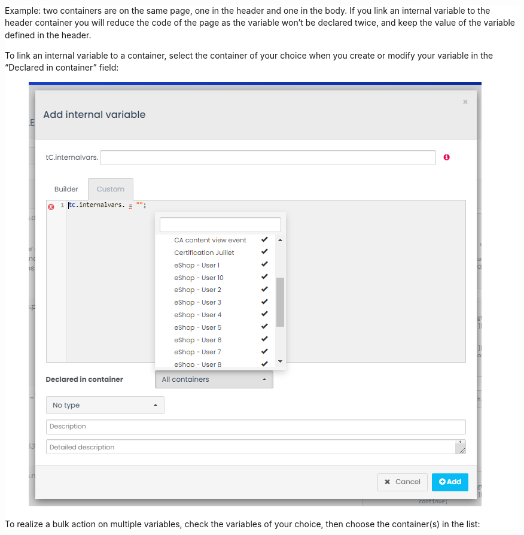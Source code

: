 Example: two containers are on the same page, one in the header and one in the body. If you link an internal variable to the header container you will reduce the code of the page as the variable won’t be declared twice, and keep the value of the variable defined in the header.

To link an internal variable to a container, select the container of your choice when you create or modify your variable in the “Declared in container” field:

<figure><img src="../../../../../../../.gitbook/assets/image (259).png" alt=""><figcaption></figcaption></figure>

To realize a bulk action on multiple variables, check the variables of your choice, then choose the container(s) in the list:
